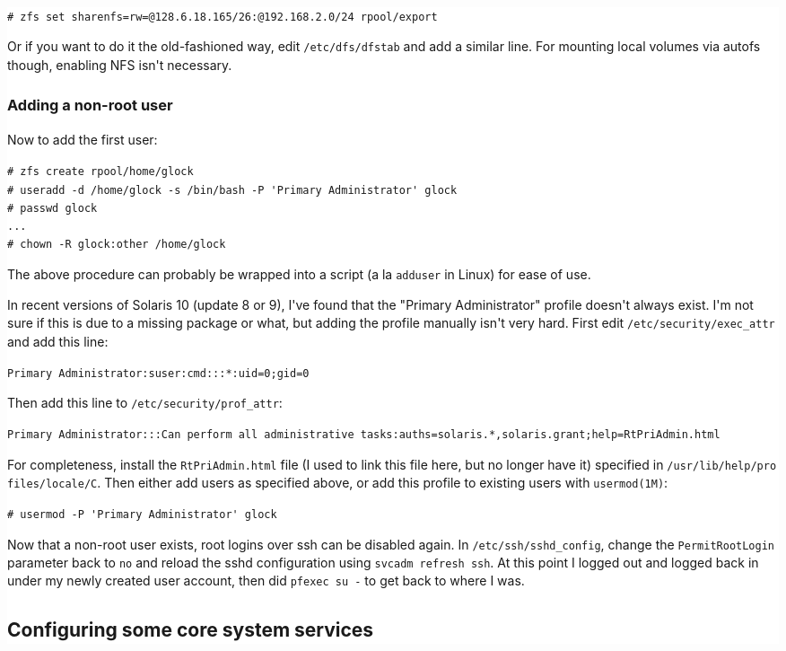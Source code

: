     # zfs set sharenfs=rw=@128.6.18.165/26:@192.168.2.0/24 rpool/export

Or if you want to do it the old-fashioned way, edit `/etc/dfs/dfstab` and add a
similar line.  For mounting local volumes via autofs though, enabling NFS isn't
necessary.

### Adding a non-root user

Now to add the first user:

    # zfs create rpool/home/glock
    # useradd -d /home/glock -s /bin/bash -P 'Primary Administrator' glock
    # passwd glock
    ...
    # chown -R glock:other /home/glock

The above procedure can probably be wrapped into a script (a la
`adduser` in Linux) for ease of use.

In recent versions of Solaris 10 (update 8 or 9), I've found that the "Primary
Administrator" profile doesn't always exist.  I'm not sure if this is due to a
missing package or what, but adding the profile manually isn't very hard.  First
edit `/etc/security/exec_attr` and add this line:

    Primary Administrator:suser:cmd:::*:uid=0;gid=0

Then add this line to `/etc/security/prof_attr`:

    Primary Administrator:::Can perform all administrative tasks:auths=solaris.*,solaris.grant;help=RtPriAdmin.html

For completeness, install the `RtPriAdmin.html` file (I used to link this file
here, but no longer have it) specified in `/usr/lib/help/profiles/locale/C`.
Then either add users as specified above, or add this profile to existing users
with `usermod(1M)`:

    # usermod -P 'Primary Administrator' glock

Now that a non-root user exists, root logins over ssh can be disabled again.  In
`/etc/ssh/sshd_config`, change the `PermitRootLogin` parameter back to `no` and
reload the sshd configuration using `svcadm refresh ssh`.  At this point I
logged out and logged back in under my newly created user account, then did
`pfexec su -` to get back to where I was.

## Configuring some core system services

